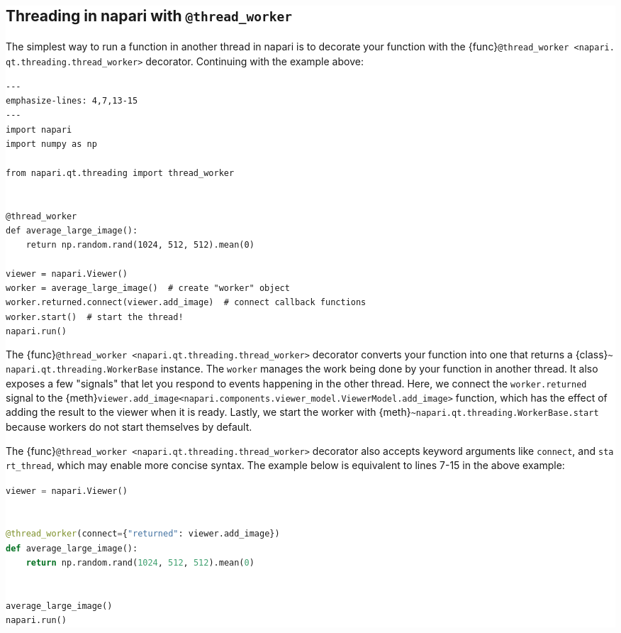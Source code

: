 ## Threading in napari with `@thread_worker`

The simplest way to run a function in another thread in napari is to decorate
your function with the
{func}`@thread_worker <napari.qt.threading.thread_worker>` decorator.
Continuing with the example above:

```{code-block} python
---
emphasize-lines: 4,7,13-15
---
import napari
import numpy as np

from napari.qt.threading import thread_worker


@thread_worker
def average_large_image():
    return np.random.rand(1024, 512, 512).mean(0)

viewer = napari.Viewer()
worker = average_large_image()  # create "worker" object
worker.returned.connect(viewer.add_image)  # connect callback functions
worker.start()  # start the thread!
napari.run()
```

The {func}`@thread_worker <napari.qt.threading.thread_worker>` decorator
converts your function into one that returns a
{class}`~napari.qt.threading.WorkerBase` instance. The `worker`
manages the work being done by your function in another thread.  It also
exposes a few "signals" that let you respond to events happening in the other
thread.  Here, we connect the `worker.returned` signal to the
{meth}`viewer.add_image<napari.components.viewer_model.ViewerModel.add_image>`
function, which has the effect of adding the result to the viewer when it is
ready. Lastly, we start the worker with
{meth}`~napari.qt.threading.WorkerBase.start` because workers do not
start themselves by default.

The {func}`@thread_worker <napari.qt.threading.thread_worker>` decorator also
accepts keyword arguments like `connect`, and `start_thread`, which may
enable more concise syntax. The example below is equivalent to lines 7-15 in
the above example:

```python
viewer = napari.Viewer()


@thread_worker(connect={"returned": viewer.add_image})
def average_large_image():
    return np.random.rand(1024, 512, 512).mean(0)


average_large_image()
napari.run()
```
